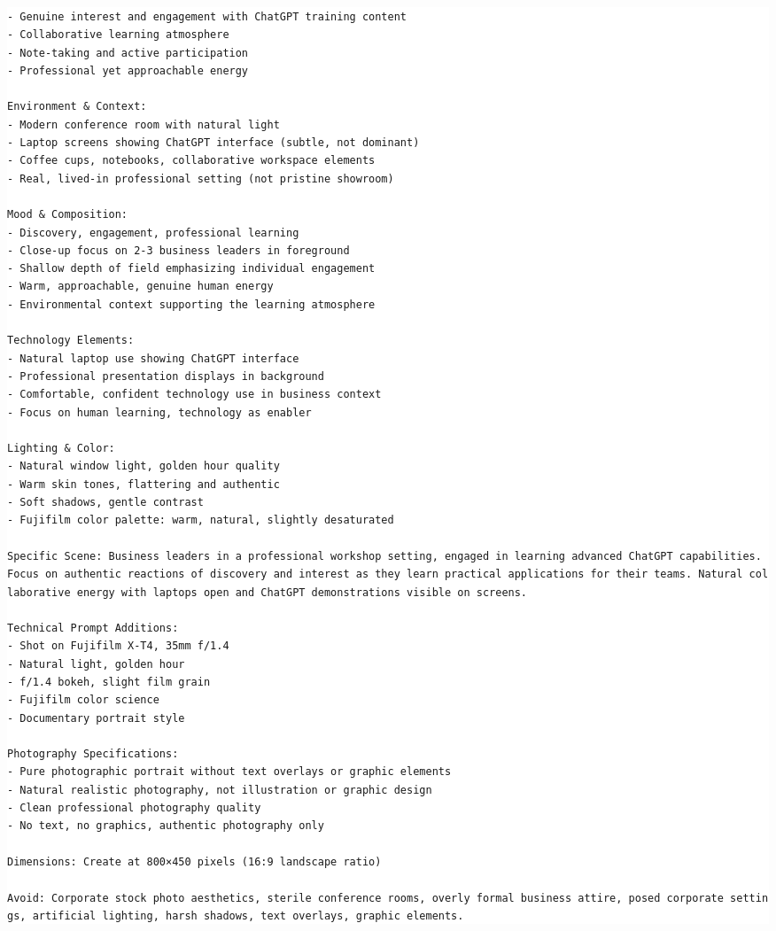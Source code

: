 ```
- Genuine interest and engagement with ChatGPT training content
- Collaborative learning atmosphere
- Note-taking and active participation
- Professional yet approachable energy

Environment & Context:
- Modern conference room with natural light
- Laptop screens showing ChatGPT interface (subtle, not dominant)
- Coffee cups, notebooks, collaborative workspace elements
- Real, lived-in professional setting (not pristine showroom)

Mood & Composition:
- Discovery, engagement, professional learning
- Close-up focus on 2-3 business leaders in foreground
- Shallow depth of field emphasizing individual engagement
- Warm, approachable, genuine human energy
- Environmental context supporting the learning atmosphere

Technology Elements:
- Natural laptop use showing ChatGPT interface
- Professional presentation displays in background
- Comfortable, confident technology use in business context
- Focus on human learning, technology as enabler

Lighting & Color:
- Natural window light, golden hour quality
- Warm skin tones, flattering and authentic
- Soft shadows, gentle contrast
- Fujifilm color palette: warm, natural, slightly desaturated

Specific Scene: Business leaders in a professional workshop setting, engaged in learning advanced ChatGPT capabilities. Focus on authentic reactions of discovery and interest as they learn practical applications for their teams. Natural collaborative energy with laptops open and ChatGPT demonstrations visible on screens.

Technical Prompt Additions:
- Shot on Fujifilm X-T4, 35mm f/1.4
- Natural light, golden hour
- f/1.4 bokeh, slight film grain
- Fujifilm color science
- Documentary portrait style

Photography Specifications:
- Pure photographic portrait without text overlays or graphic elements
- Natural realistic photography, not illustration or graphic design
- Clean professional photography quality
- No text, no graphics, authentic photography only

Dimensions: Create at 800×450 pixels (16:9 landscape ratio)

Avoid: Corporate stock photo aesthetics, sterile conference rooms, overly formal business attire, posed corporate settings, artificial lighting, harsh shadows, text overlays, graphic elements.
```
